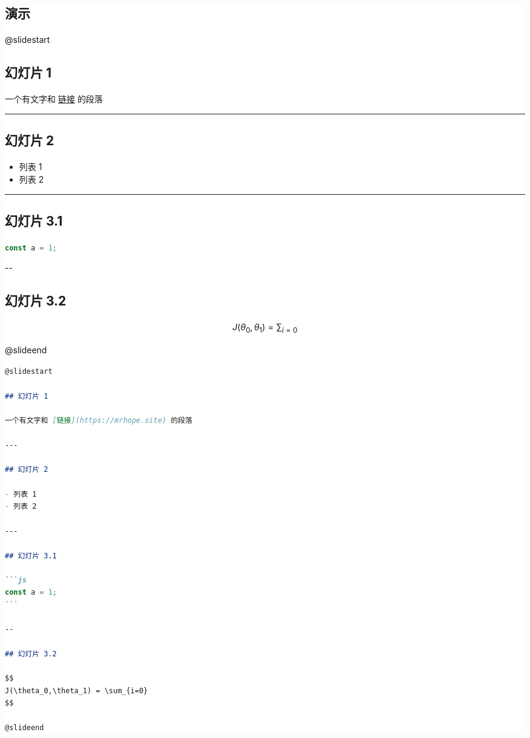 ## 演示

@slidestart

## 幻灯片 1

一个有文字和 [链接](https://mrhope.site) 的段落

---

## 幻灯片 2

- 列表 1
- 列表 2

---

## 幻灯片 3.1

```js
const a = 1;
```

--

## 幻灯片 3.2

$$
J(\theta_0,\theta_1) = \sum_{i=0}
$$

@slideend

````md
@slidestart

## 幻灯片 1

一个有文字和 [链接](https://mrhope.site) 的段落

---

## 幻灯片 2

- 列表 1
- 列表 2

---

## 幻灯片 3.1

```js
const a = 1;
```

--

## 幻灯片 3.2

$$
J(\theta_0,\theta_1) = \sum_{i=0}
$$

@slideend
````
